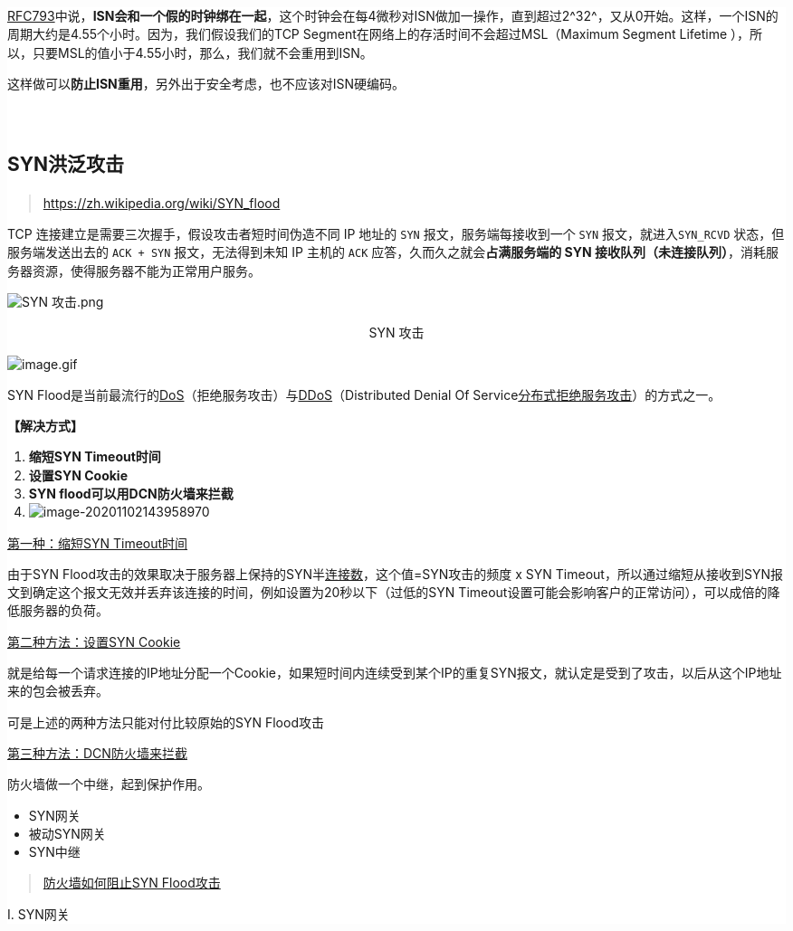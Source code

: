 [RFC793](https://link.zhihu.com/?target=http%3A//tools.ietf.org/html/rfc793)中说，**ISN会和一个假的时钟绑在一起**，这个时钟会在每4微秒对ISN做加一操作，直到超过2^32^，又从0开始。这样，一个ISN的周期大约是4.55个小时。因为，我们假设我们的TCP Segment在网络上的存活时间不会超过MSL（Maximum Segment Lifetime ），所以，只要MSL的值小于4.55小时，那么，我们就不会重用到ISN。

这样做可以**防止ISN重用**，另外出于安全考虑，也不应该对ISN硬编码。

<br>

## SYN洪泛攻击

> https://zh.wikipedia.org/wiki/SYN_flood

TCP 连接建立是需要三次握手，假设攻击者短时间伪造不同 IP 地址的 `SYN` 报文，服务端每接收到一个 `SYN` 报文，就进入`SYN_RCVD` 状态，但服务端发送出去的 `ACK + SYN` 报文，无法得到未知 IP 主机的 `ACK` 应答，久而久之就会**占满服务端的 SYN 接收队列（未连接队列）**，消耗服务器资源，使得服务器不能为正常用户服务。

![SYN 攻击.png](https://iqqcode-blog.oss-cn-beijing.aliyuncs.com/img-2021-later/20210626193044.png)

<center>SYN 攻击</center>



![image.gif](7-2-1.TCP握手挥手.assets/1595817904954-b9d6ff90-25fa-4332-814b-c3013dfb36be.gif)

SYN Flood是当前最流行的[DoS](https://baike.baidu.com/item/DoS)（拒绝服务攻击）与[DDoS](https://baike.baidu.com/item/DDoS)（Distributed Denial Of Service[分布式拒绝服务攻击](https://baike.baidu.com/item/分布式拒绝服务攻击)）的方式之一。

**【解决方式】**

1. **缩短SYN Timeout时间**
2. **设置SYN Cookie**
3. **SYN flood可以用DCN防火墙来拦截**
4. ![image-20201102143958970](https://iqqcode-blog.oss-cn-beijing.aliyuncs.com/img-2021-later/20210626193053.png)

<u>第一种：缩短SYN Timeout时间</u>

由于SYN Flood攻击的效果取决于服务器上保持的SYN半[连接数](https://baike.sogou.com/lemma/ShowInnerLink.htm?lemmaId=72259415&ss_c=ssc.citiao.link)，这个值=SYN攻击的频度 x SYN Timeout，所以通过缩短从接收到SYN报文到确定这个报文无效并丢弃该连接的时间，例如设置为20秒以下（过低的SYN Timeout设置可能会影响客户的正常访问），可以成倍的降低服务器的负荷。

<u>第二种方法：设置SYN Cookie</u>

就是给每一个请求连接的IP地址分配一个Cookie，如果短时间内连续受到某个IP的重复SYN报文，就认定是受到了攻击，以后从这个IP地址来的包会被丢弃。 

 可是上述的两种方法只能对付比较原始的SYN Flood攻击



<u>第三种方法：DCN防火墙来拦截</u>

防火墙做一个中继，起到保护作用。

- SYN网关
- 被动SYN网关
- SYN中继

> [防火墙如何阻止SYN Flood攻击](https://blog.csdn.net/weixin_44953600/article/details/106670263)

I. SYN网关
